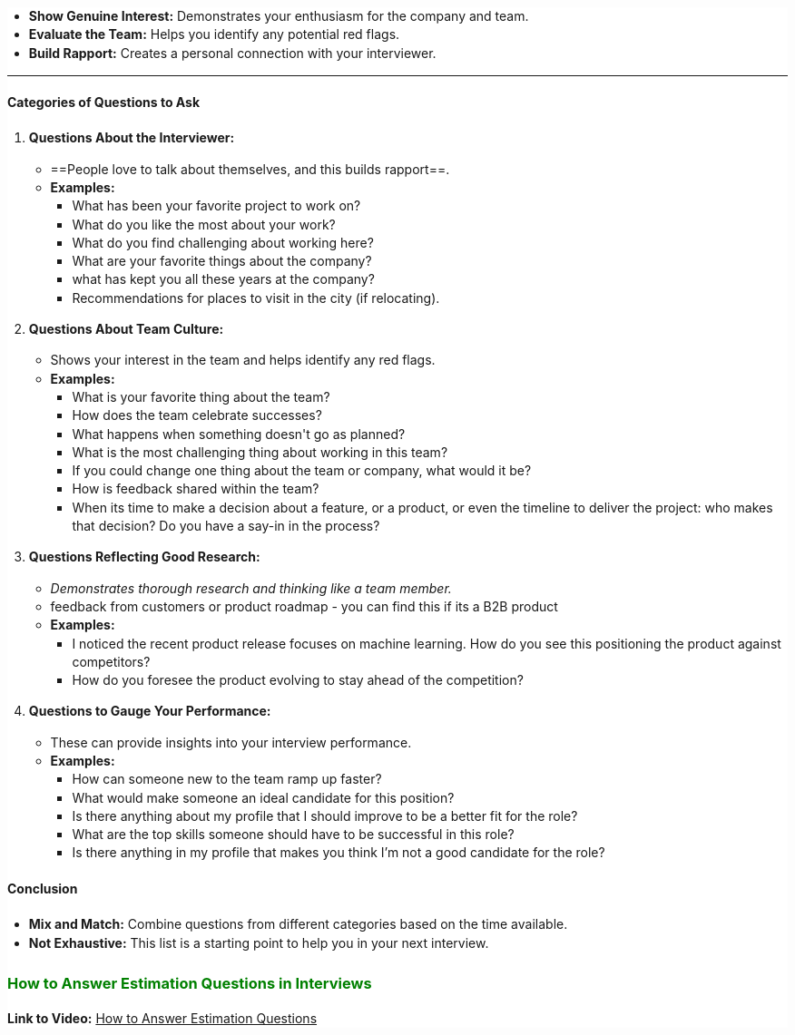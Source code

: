 - **Show Genuine Interest:** Demonstrates your enthusiasm for the company and team.
- **Evaluate the Team:** Helps you identify any potential red flags.
- **Build Rapport:** Creates a personal connection with your interviewer.

---
#### Categories of Questions to Ask

1. **Questions About the Interviewer:**
    
    - ==People love to talk about themselves, and this builds rapport==.
    - **Examples:**
        - What has been your favorite project to work on?
        - What do you like the most about your work?
        - What do you find challenging about working here?
        - What are your favorite things about the company?
        - what has kept you all these years at the company?
        - Recommendations for places to visit in the city (if relocating).
2. **Questions About Team Culture:**
    
    - Shows your interest in the team and helps identify any red flags.
    - **Examples:**
        - What is your favorite thing about the team?
        - How does the team celebrate successes?
        - What happens when something doesn't go as planned?
        - What is the most challenging thing about working in this team?
        - If you could change one thing about the team or company, what would it be?
        - How is feedback shared within the team?
        - When its time to make a decision about a feature, or a product, or even the timeline to deliver the project: who makes that decision? Do you have a say-in in the process?
    
3. **Questions Reflecting Good Research:**
    
    - *Demonstrates thorough research and thinking like a team member.*
    - feedback from customers or product roadmap - you can find this if its a B2B product 
    - **Examples:**
        - I noticed the recent product release focuses on machine learning. How do you see this positioning the product against competitors?
        - How do you foresee the product evolving to stay ahead of the competition?
4. **Questions to Gauge Your Performance:**
    
    - These can provide insights into your interview performance.
    - **Examples:**
        - How can someone new to the team ramp up faster?
        - What would make someone an ideal candidate for this position?
        - Is there anything about my profile that I should improve to be a better fit for the role?
        - What are the top skills someone should have to be successful in this role?
        - Is there anything in my profile that makes you think I’m not a good candidate for the role?

#### Conclusion

- **Mix and Match:** Combine questions from different categories based on the time available.
- **Not Exhaustive:** This list is a starting point to help you in your next interview.

### <span style="color:green">How to Answer Estimation Questions in Interviews</span>
**Link to Video:** [How to Answer Estimation Questions](https://www.youtube.com/watch?v=RuwXPjTbylg)
